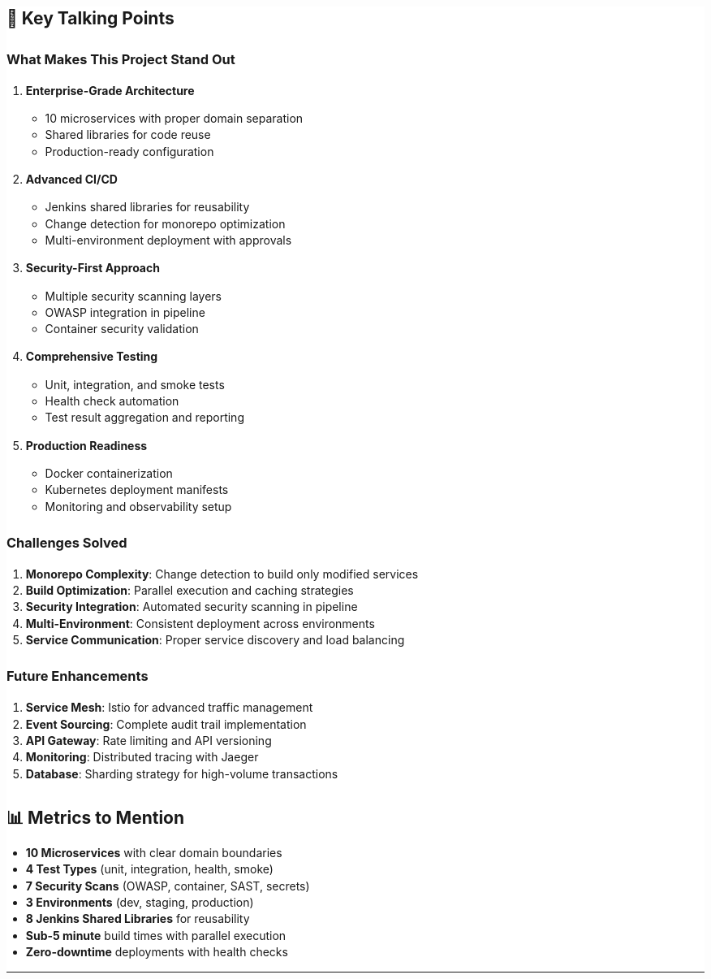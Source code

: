## 🎯 Key Talking Points

### **What Makes This Project Stand Out**

1. **Enterprise-Grade Architecture**
   - 10 microservices with proper domain separation
   - Shared libraries for code reuse
   - Production-ready configuration

2. **Advanced CI/CD**
   - Jenkins shared libraries for reusability
   - Change detection for monorepo optimization
   - Multi-environment deployment with approvals

3. **Security-First Approach**
   - Multiple security scanning layers
   - OWASP integration in pipeline
   - Container security validation

4. **Comprehensive Testing**
   - Unit, integration, and smoke tests
   - Health check automation
   - Test result aggregation and reporting

5. **Production Readiness**
   - Docker containerization
   - Kubernetes deployment manifests
   - Monitoring and observability setup

### **Challenges Solved**

1. **Monorepo Complexity**: Change detection to build only modified services
2. **Build Optimization**: Parallel execution and caching strategies
3. **Security Integration**: Automated security scanning in pipeline
4. **Multi-Environment**: Consistent deployment across environments
5. **Service Communication**: Proper service discovery and load balancing

### **Future Enhancements**

1. **Service Mesh**: Istio for advanced traffic management
2. **Event Sourcing**: Complete audit trail implementation
3. **API Gateway**: Rate limiting and API versioning
4. **Monitoring**: Distributed tracing with Jaeger
5. **Database**: Sharding strategy for high-volume transactions

## 📊 Metrics to Mention

- **10 Microservices** with clear domain boundaries
- **4 Test Types** (unit, integration, health, smoke)
- **7 Security Scans** (OWASP, container, SAST, secrets)
- **3 Environments** (dev, staging, production)
- **8 Jenkins Shared Libraries** for reusability
- **Sub-5 minute** build times with parallel execution
- **Zero-downtime** deployments with health checks

---
